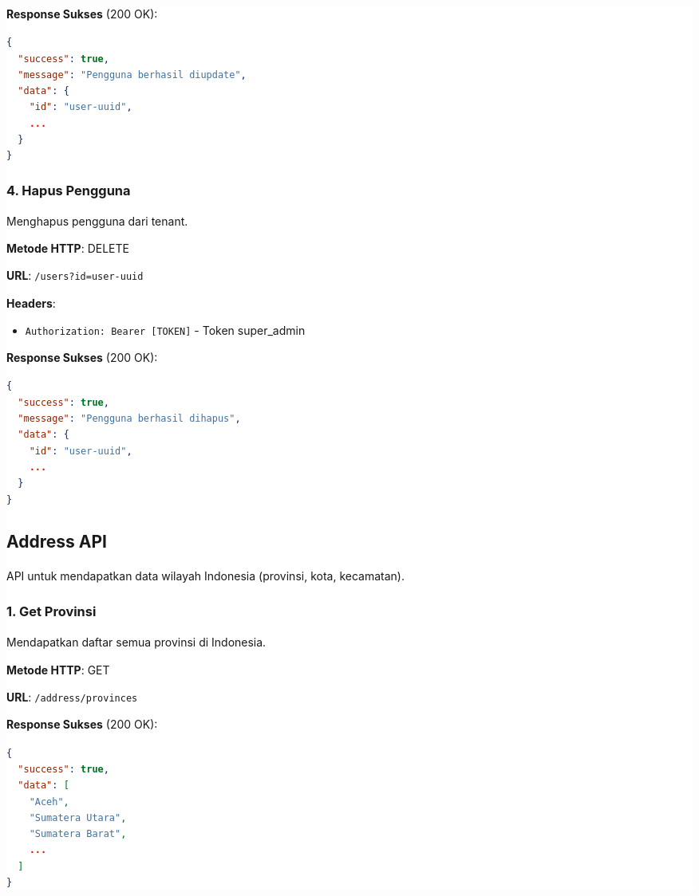 **Response Sukses** (200 OK):

```json
{
  "success": true,
  "message": "Pengguna berhasil diupdate",
  "data": {
    "id": "user-uuid",
    ...
  }
}
```

### 4. Hapus Pengguna

Menghapus pengguna dari tenant.

**Metode HTTP**: DELETE

**URL**: `/users?id=user-uuid`

**Headers**:

- `Authorization: Bearer [TOKEN]` - Token super_admin

**Response Sukses** (200 OK):

```json
{
  "success": true,
  "message": "Pengguna berhasil dihapus",
  "data": {
    "id": "user-uuid",
    ...
  }
}
```

## Address API

API untuk mendapatkan data wilayah Indonesia (provinsi, kota, kecamatan).

### 1. Get Provinsi

Mendapatkan daftar semua provinsi di Indonesia.

**Metode HTTP**: GET

**URL**: `/address/provinces`

**Response Sukses** (200 OK):

```json
{
  "success": true,
  "data": [
    "Aceh",
    "Sumatera Utara",
    "Sumatera Barat",
    ...
  ]
}
```
